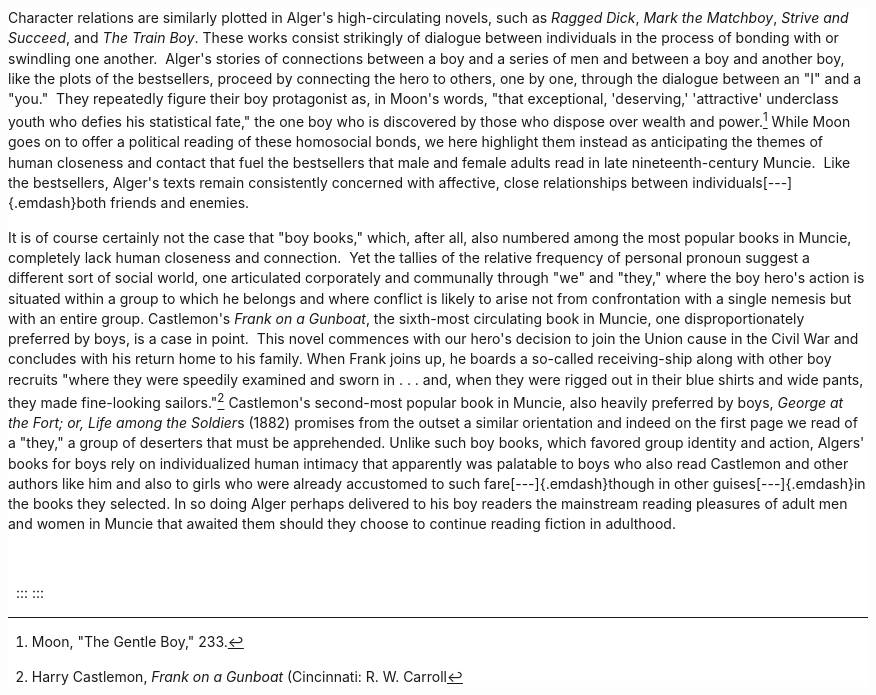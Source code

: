 Character relations are similarly plotted in Alger's high-circulating
novels, such as *Ragged Dick*, *Mark the Matchboy*, *Strive and
Succeed*, and *The Train Boy*. These works consist strikingly of
dialogue between individuals in the process of bonding with or swindling
one another.  Alger's stories of connections between a boy and a series
of men and between a boy and another boy, like the plots of the
bestsellers, proceed by connecting the hero to others, one by one,
through the dialogue between an "I" and a "you."  They repeatedly figure
their boy protagonist as, in Moon's words, "that exceptional,
'deserving,' 'attractive' underclass youth who defies his statistical
fate," the one boy who is discovered by those who dispose over wealth
and power.[^67] While Moon goes on to offer a political reading of these
homosocial bonds, we here highlight them instead as anticipating the
themes of human closeness and contact that fuel the bestsellers that
male and female adults read in late nineteenth-century Muncie.  Like the
bestsellers, Alger's texts remain consistently concerned with affective,
close relationships between individuals[---]{.emdash}both friends and
enemies.

It is of course certainly not the case that "boy books," which, after
all, also numbered among the most popular books in Muncie, completely
lack human closeness and connection.  Yet the tallies of the relative
frequency of personal pronoun suggest a different sort of social world,
one articulated corporately and communally through "we" and "they,"
where the boy hero's action is situated within a group to which he
belongs and where conflict is likely to arise not from confrontation
with a single nemesis but with an entire group. Castlemon's *Frank on a
Gunboat*, the sixth-most circulating book in Muncie, one
disproportionately preferred by boys, is a case in point.  This novel
commences with our hero's decision to join the Union cause in the Civil
War and concludes with his return home to his family. When Frank joins
up, he boards a so-called receiving-ship along with other boy recruits
"where they were speedily examined and sworn in . . . and, when they
were rigged out in their blue shirts and wide pants, they made
fine-looking sailors."[^68] Castlemon's second-most popular book in
Muncie, also heavily preferred by boys, *George at the Fort; or, Life
among the Soldier*s (1882) promises from the outset a similar
orientation and indeed on the first page we read of a "they," a group of
deserters that must be apprehended. Unlike such boy books, which favored
group identity and action, Algers' books for boys rely on individualized
human intimacy that apparently was palatable to boys who also read
Castlemon and other authors like him and also to girls who were already
accustomed to such fare[---]{.emdash}though in other
guises[---]{.emdash}in the books they selected. In so doing Alger
perhaps delivered to his boy readers the mainstream reading pleasures of
adult men and women in Muncie that awaited them should they choose to
continue reading fiction in adulthood.

 

 
:::
:::


[^1]: The following participants in the summer fellowship program in the
[^2]: Carlo Ginzburg, *The Cheese and the Worms: The Cosmos of a
[^3]: Tony Bennett, "Texts, Readers, Reading Formations," *Bulletin of
[^4]: Tony Bennett, "Texts in History: The Determinations of Readings
[^5]: For a discussion of predictive models of genre, see Ted Underwood,
[^6]: One recent example is Allison Layfield, "Asian American Literature
[^7]: *What Middletown Read*, Center for Middletown Studies, Ball State
[^8]: Relevant discussions of boys and girls reading in nineteenth
[^9]: For a discussion of this shift in the market, see Wadsworth,
[^10]: While girls' reading of books in Harry Castlemon's Frank series
[^11]: On the social roles of the public library, see Christine Pawley,
[^12]: According to *The* *Chicago Evening Post*[---]{.emdash}as but one
[^13]: Garrison, *Apostles of Culture*, 91; *Catalog of "A.L.A."
[^14]: Quoted in Garrison, *The Apostles of Culture*, 89.
[^15]: Fred B. Perkins, "What to Read," in *Hints for Home Reading. A
[^16]: Frank Felsenstein and James J. Connolly, *What Middletown Read:
[^17]: Felsenstein and Connolly, *What Middletown Read*, 103.
[^18]: Felsenstein and Connolly, *What Middletown Read*, 105.
[^19]: The catalog recommends many titles of entertaining books,
[^20]: For a detailed description of the library, its setting, and its
[^21]: Our use of the terms "sex" here as well as "male" and "female"
[^22]: While the database identifies the borrower, it does not tell us
[^23]: For the first attempts to think about these data with the tools
[^24]: An interactive version can be found
[^25]: Although a smaller number of titles accounts for a higher
[^26]: More information on LIWC, including the names of all of the
[^27]: The Mann-Whitney U test ascribes an integer ranking for each LIWC
[^28]: LIWC is by no means flawless, but it proves effective for this
[^29]: For the topic modeling, we divided the novels into 500-word
[^30]: Quoted in Wadsworth, "Gender-Specific Series Books," 27. For
[^31]: Wadsworth, "Gender-Specific Series Books," 19.
[^32]: As Pawley observes in her important study of the Sage Public
[^33]: Harry Castlemon, [Frank the Young
[^34]: W. Heimburg, [*Gertrude's
[^35]: Joel Shrock, "Alger, Fosdick, and Stratemeyer."
[^36]: In using the terms "subjectification" and "individualization," we
[^37]: Whereas Shrock addresses crossover reading as a general
[^38]: The data for numbers of borrowers (as opposed to transactions)
[^39]: As before, we eliminated periodicals and non-authored works and
[^40]: The period between 1880 and 1920 has come to be known as [the
[^41]: *The Best Reading:* *Hints on the Selection of Books; on the
[^42]: Alcott's novel couples girlish heroines who are first seen
[^43]: We chose the range 18-28 to mitigate the effect of patrons as
[^44]: For a sampling of views on Alger in the public library, see "Who
[^45]: These numbers are taken from our edited version of the Muncie
[^46]: Quoted in Gary Scharnhorst, *Horatio Alger, Jr.* (Boston: Twayne
[^47]: Horatio Alger, Jr., [Slow and Sure or, From the Street to the
[^48]: See also Shrock, "Alger, Fosdick, and Stratemeyer," 292.
[^49]: Nina Baym, *Woman's Fiction: A Guide to Novels by and about Women
[^50]: Charles C. Cutter, "The Public Library, and Its Choice of Books,"
[^51]: Michael Moon, "'The Gentle Boy from the Dangerous Classes':
[^52]: Glenn Hendler, "Pandering in the Public Sphere: Masculinity and
[^53]: Hendler, "Pandering in the Public Sphere," 248.
[^54]: Hendler, "Pandering in the Public Sphere," 247-48.
[^55]: Horatio Alger, Jr., [*Frank Hunter's
[^56]: The LIWC dictionaries include subordinate and superordinate
[^57]: Moon, "The Gentle Boy," 211.
[^58]: Moon, "The Gentle Boy," 231.
[^59]: The correlation calculation in section VI provides evidence of
[^60]: "Data Summaries: Top 20 Circulating Books," *What Middletown
[^61]: These bestselling titles are summarized in Daniel S. Burt, ed.,
[^62]: Frequently circulating books are those checked out at least 39
[^64]: Jodie Archer and Matthew L. Jockers, *The Bestseller Code:
[^65]: Archer and Jockers, *The Bestseller Code*, 67.
[^66]: Archer and Jockers, *The Bestseller Code*, 76.
[^67]: Moon, "The Gentle Boy," 233.
[^68]: Harry Castlemon, *Frank on a Gunboat* (Cincinnati: R. W. Carroll